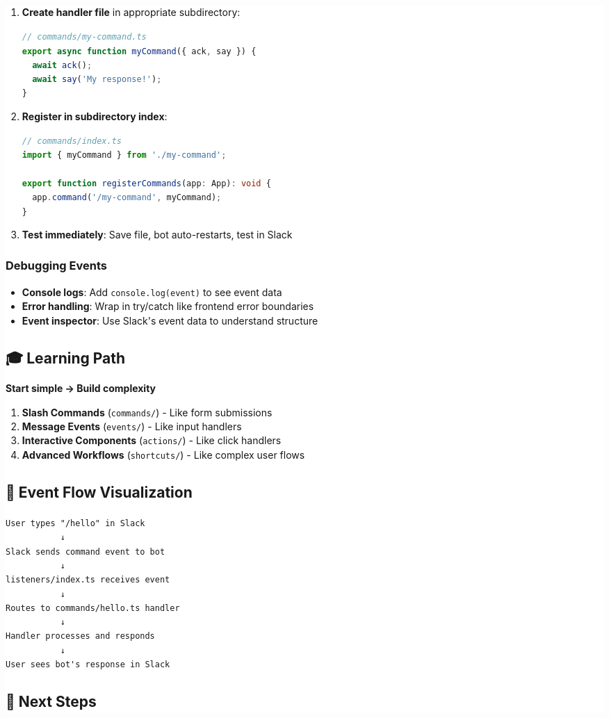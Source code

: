 1. **Create handler file** in appropriate subdirectory:
   ```typescript
   // commands/my-command.ts
   export async function myCommand({ ack, say }) {
     await ack();
     await say('My response!');
   }
   ```

2. **Register in subdirectory index**:
   ```typescript  
   // commands/index.ts
   import { myCommand } from './my-command';
   
   export function registerCommands(app: App): void {
     app.command('/my-command', myCommand);
   }
   ```

3. **Test immediately**: Save file, bot auto-restarts, test in Slack

### Debugging Events

- **Console logs**: Add `console.log(event)` to see event data
- **Error handling**: Wrap in try/catch like frontend error boundaries
- **Event inspector**: Use Slack's event data to understand structure

## 🎓 Learning Path

**Start simple → Build complexity**

1. **Slash Commands** (`commands/`) - Like form submissions
2. **Message Events** (`events/`) - Like input handlers  
3. **Interactive Components** (`actions/`) - Like click handlers
4. **Advanced Workflows** (`shortcuts/`) - Like complex user flows

## 🔗 Event Flow Visualization

```
User types "/hello" in Slack
           ↓
Slack sends command event to bot
           ↓  
listeners/index.ts receives event
           ↓
Routes to commands/hello.ts handler
           ↓
Handler processes and responds
           ↓
User sees bot's response in Slack
```

## 🎯 Next Steps
